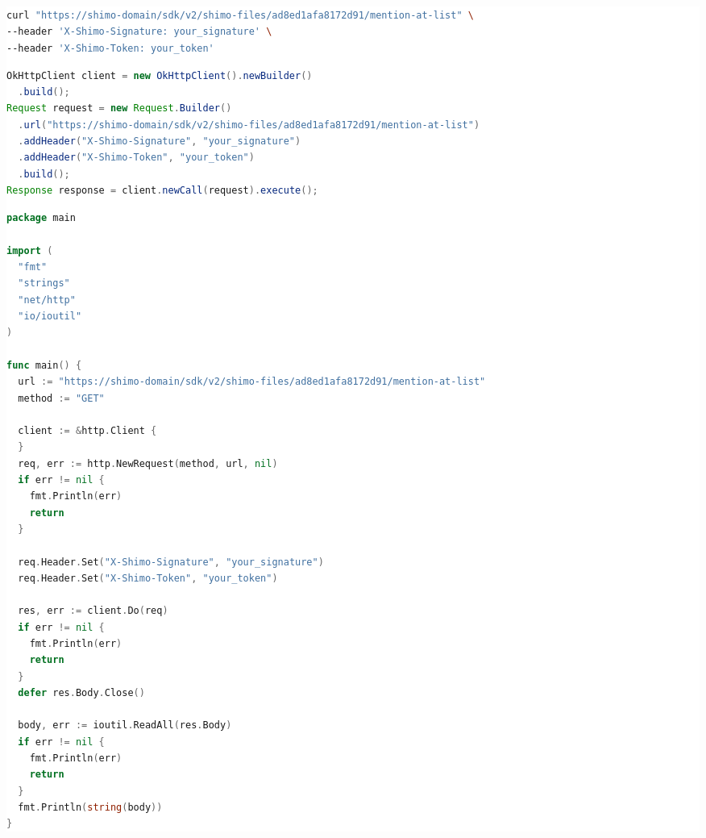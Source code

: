```bash
curl "https://shimo-domain/sdk/v2/shimo-files/ad8ed1afa8172d91/mention-at-list" \
--header 'X-Shimo-Signature: your_signature' \
--header 'X-Shimo-Token: your_token'
```

</TabItem>
<TabItem value="java">

```java
OkHttpClient client = new OkHttpClient().newBuilder()
  .build();
Request request = new Request.Builder()
  .url("https://shimo-domain/sdk/v2/shimo-files/ad8ed1afa8172d91/mention-at-list")
  .addHeader("X-Shimo-Signature", "your_signature")
  .addHeader("X-Shimo-Token", "your_token")
  .build();
Response response = client.newCall(request).execute();
```

</TabItem>
<TabItem value="go">

```go
package main

import (
  "fmt"
  "strings"
  "net/http"
  "io/ioutil"
)

func main() {
  url := "https://shimo-domain/sdk/v2/shimo-files/ad8ed1afa8172d91/mention-at-list"
  method := "GET"

  client := &http.Client {
  }
  req, err := http.NewRequest(method, url, nil)
  if err != nil {
    fmt.Println(err)
    return
  }

  req.Header.Set("X-Shimo-Signature", "your_signature")
  req.Header.Set("X-Shimo-Token", "your_token")

  res, err := client.Do(req)
  if err != nil {
    fmt.Println(err)
    return
  }
  defer res.Body.Close()

  body, err := ioutil.ReadAll(res.Body)
  if err != nil {
    fmt.Println(err)
    return
  }
  fmt.Println(string(body))
}
```
